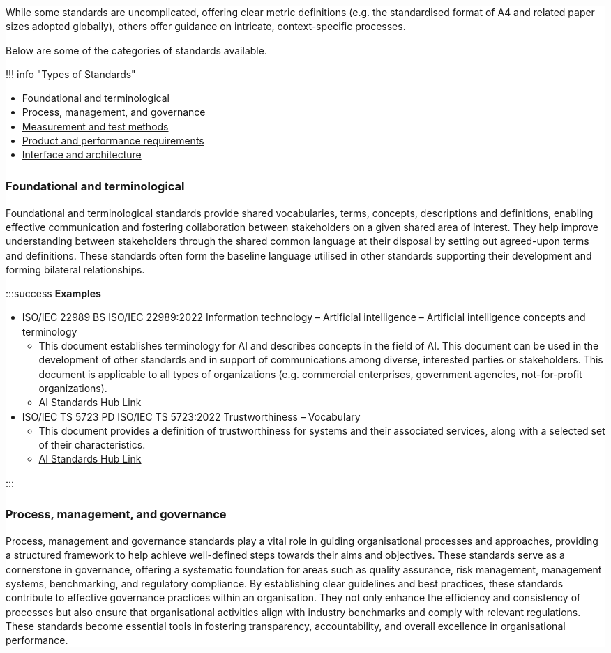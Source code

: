 While some standards are uncomplicated, offering clear metric definitions (e.g. the standardised format of A4 and related paper sizes adopted globally), others offer guidance on intricate, context-specific processes.

Below are some of the categories of standards available.

!!! info "Types of Standards"


- [Foundational and terminological](#foundational-and-terminological)
- [Process, management, and governance](#process-management-and-governance)
- [Measurement and test methods](#measurement-and-test-methods)
- [Product and performance requirements](#product-and-performance-requirements)
- [Interface and architecture](#interface-and-architecture)

### Foundational and terminological

Foundational and terminological standards provide shared vocabularies, terms, concepts, descriptions and definitions, enabling effective communication and fostering collaboration between stakeholders on a given shared area of interest.
They help improve understanding between stakeholders through the shared common language at their disposal by setting out agreed-upon terms and definitions.
These standards often form the baseline language utilised in other standards supporting their development and forming bilateral relationships.

:::success
**Examples**

- ISO/IEC 22989 BS ISO/IEC 22989:2022 Information technology – Artificial intelligence – Artificial intelligence concepts and terminology
    - This document establishes terminology for AI and describes concepts in the field of AI. This document can be used in the development of other standards and in support of communications among diverse, interested parties or stakeholders. This document is applicable to all types of organizations (e.g. commercial enterprises, government agencies, not-for-profit organizations).
    - [AI Standards Hub Link](https://aistandardshub.org/ai-standards/information-technology-artificial-intelligence-artificial-intelligence-concepts-and-terminology-2/)
- ISO/IEC TS 5723 PD ISO/IEC TS 5723:2022 Trustworthiness – Vocabulary
    - This document provides a definition of trustworthiness for systems and their associated services, along with a selected set of their characteristics.
    - [AI Standards Hub Link](https://aistandardshub.org/ai-standards/trustworthiness-vocabulary/)

:::

### Process, management, and governance


Process, management and governance standards play a vital role in guiding organisational processes and approaches, providing a structured framework to help achieve well-defined steps towards their aims and objectives. These standards serve as a cornerstone in governance, offering a systematic foundation for areas such as quality assurance, risk management, management systems, benchmarking, and regulatory compliance. By establishing clear guidelines and best practices, these standards contribute to effective governance practices within an organisation. They not only enhance the efficiency and consistency of processes but also ensure that organisational activities align with industry benchmarks and comply with relevant regulations. These standards become essential tools in fostering transparency, accountability, and overall excellence in organisational performance.
